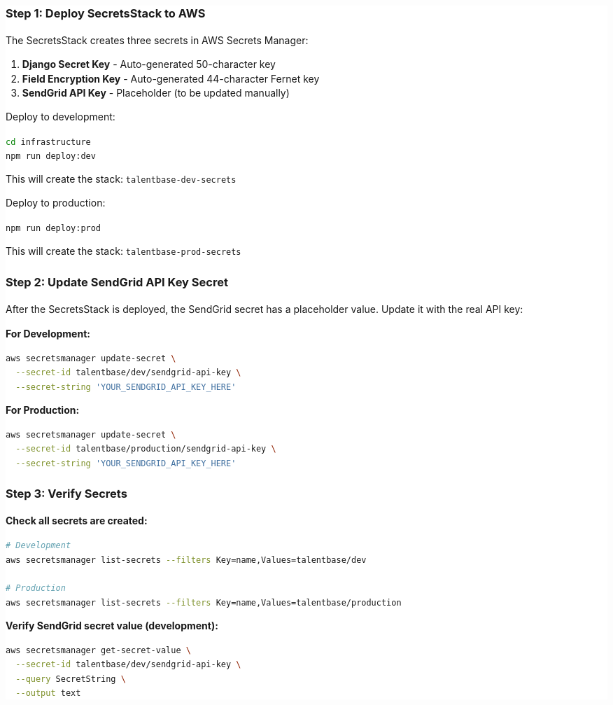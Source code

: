 ### Step 1: Deploy SecretsStack to AWS

The SecretsStack creates three secrets in AWS Secrets Manager:

1. **Django Secret Key** - Auto-generated 50-character key
2. **Field Encryption Key** - Auto-generated 44-character Fernet key
3. **SendGrid API Key** - Placeholder (to be updated manually)

Deploy to development:
```bash
cd infrastructure
npm run deploy:dev
```

This will create the stack: `talentbase-dev-secrets`

Deploy to production:
```bash
npm run deploy:prod
```

This will create the stack: `talentbase-prod-secrets`

### Step 2: Update SendGrid API Key Secret

After the SecretsStack is deployed, the SendGrid secret has a placeholder value. Update it with the real API key:

**For Development:**
```bash
aws secretsmanager update-secret \
  --secret-id talentbase/dev/sendgrid-api-key \
  --secret-string 'YOUR_SENDGRID_API_KEY_HERE'
```

**For Production:**
```bash
aws secretsmanager update-secret \
  --secret-id talentbase/production/sendgrid-api-key \
  --secret-string 'YOUR_SENDGRID_API_KEY_HERE'
```

### Step 3: Verify Secrets

**Check all secrets are created:**
```bash
# Development
aws secretsmanager list-secrets --filters Key=name,Values=talentbase/dev

# Production
aws secretsmanager list-secrets --filters Key=name,Values=talentbase/production
```

**Verify SendGrid secret value (development):**
```bash
aws secretsmanager get-secret-value \
  --secret-id talentbase/dev/sendgrid-api-key \
  --query SecretString \
  --output text
```
